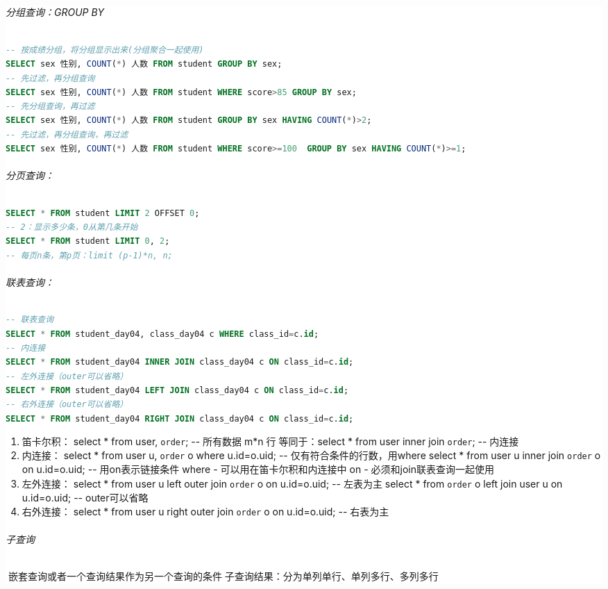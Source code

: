###### 分组查询：GROUP BY

```sql
-- 按成绩分组，将分组显示出来(分组聚合一起使用)
SELECT sex 性别, COUNT(*) 人数 FROM student GROUP BY sex;
-- 先过滤，再分组查询
SELECT sex 性别, COUNT(*) 人数 FROM student WHERE score>85 GROUP BY sex;
-- 先分组查询，再过滤
SELECT sex 性别, COUNT(*) 人数 FROM student GROUP BY sex HAVING COUNT(*)>2;
-- 先过滤，再分组查询，再过滤
SELECT sex 性别, COUNT(*) 人数 FROM student WHERE score>=100  GROUP BY sex HAVING COUNT(*)>=1;

```

###### 分页查询：

```sql
SELECT * FROM student LIMIT 2 OFFSET 0;
-- 2：显示多少条，0从第几条开始
SELECT * FROM student LIMIT 0, 2;
-- 每页n条，第p页：limit (p-1)*n, n;
```

###### 联表查询：

```sql
-- 联表查询
SELECT * FROM student_day04, class_day04 c WHERE class_id=c.id;
-- 内连接
SELECT * FROM student_day04 INNER JOIN class_day04 c ON class_id=c.id;
-- 左外连接（outer可以省略）
SELECT * FROM student_day04 LEFT JOIN class_day04 c ON class_id=c.id;
-- 右外连接（outer可以省略）
SELECT * FROM student_day04 RIGHT JOIN class_day04 c ON class_id=c.id;
```

1. 笛卡尔积：
   	select * from user, `order`; -- 所有数据 m*n 行
      	等同于：select * from user inner join `order`; -- 内连接
2. 内连接：
   	select * from user u, `order` o where u.id=o.uid; -- 仅有符合条件的行数，用where
      	select * from user u inner join `order` o on u.id=o.uid; -- 用on表示链接条件
      	where - 可以用在笛卡尔积和内连接中
      	on - 必须和join联表查询一起使用
3. 左外连接：
   	select * from user u left outer join `order` o on u.id=o.uid; -- 左表为主
      	select * from `order` o left join user u on u.id=o.uid; -- outer可以省略
4. 右外连接：
    select * from user u right outer join `order` o on u.id=o.uid; -- 右表为主

###### 子查询

​	嵌套查询或者一个查询结果作为另一个查询的条件
​	子查询结果：分为单列单行、单列多行、多列多行
